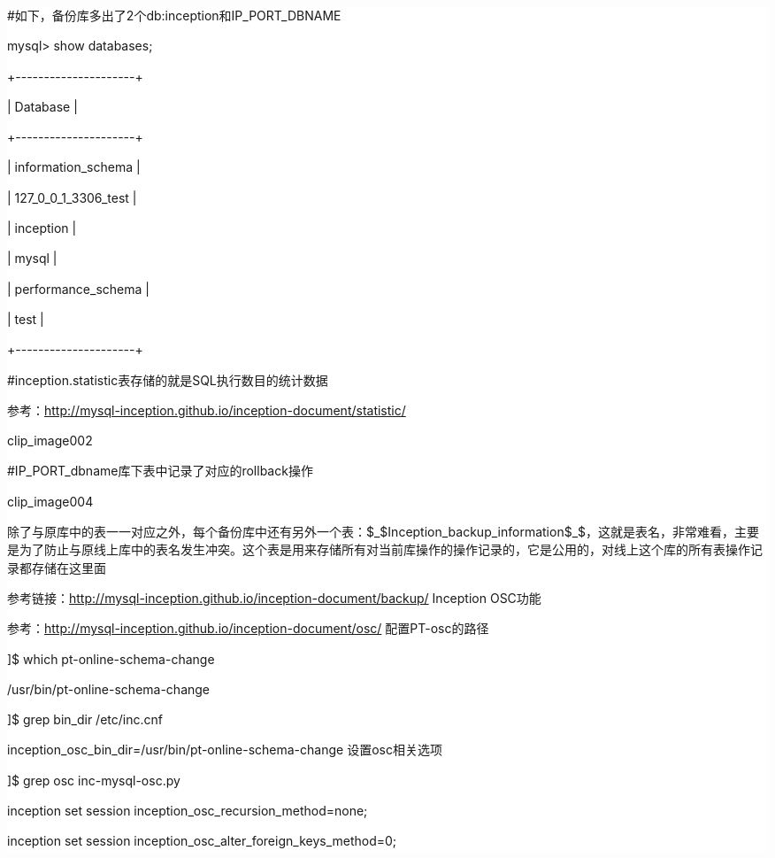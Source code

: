 #如下，备份库多出了2个db:inception和IP_PORT_DBNAME

mysql> show databases;

+---------------------+

| Database            |

+---------------------+

| information_schema  |

| 127_0_0_1_3306_test |

| inception           |

| mysql               |

| performance_schema  |

| test                |

+---------------------+

#inception.statistic表存储的就是SQL执行数目的统计数据

参考：http://mysql-inception.github.io/inception-document/statistic/

clip_image002

#IP_PORT_dbname库下表中记录了对应的rollback操作

clip_image004

除了与原库中的表一一对应之外，每个备份库中还有另外一个表：$_$Inception_backup_information$_$，这就是表名，非常难看，主要是为了防止与原线上库中的表名发生冲突。这个表是用来存储所有对当前库操作的操作记录的，它是公用的，对线上这个库的所有表操作记录都存储在这里面

参考链接：http://mysql-inception.github.io/inception-document/backup/
Inception OSC功能

参考：http://mysql-inception.github.io/inception-document/osc/
配置PT-osc的路径

]$ which pt-online-schema-change

/usr/bin/pt-online-schema-change

]$ grep bin_dir /etc/inc.cnf   

inception_osc_bin_dir=/usr/bin/pt-online-schema-change
设置osc相关选项

]$ grep osc inc-mysql-osc.py

inception set session inception_osc_recursion_method=none;

inception set session inception_osc_alter_foreign_keys_method=0;
